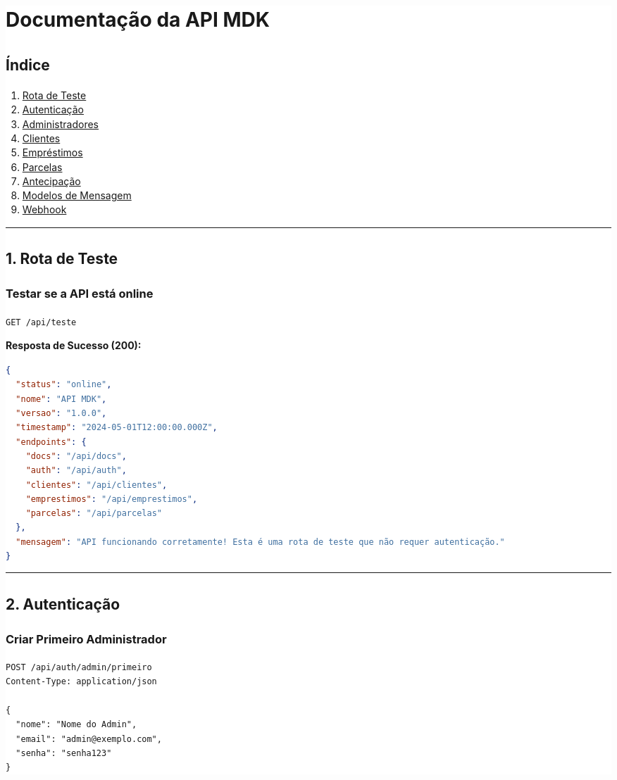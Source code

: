 # Documentação da API MDK

## Índice

1. [Rota de Teste](#rota-de-teste)
2. [Autenticação](#autenticação)
3. [Administradores](#administradores)
4. [Clientes](#clientes)
5. [Empréstimos](#empréstimos)
6. [Parcelas](#parcelas)
7. [Antecipação](#antecipação)
8. [Modelos de Mensagem](#modelos-de-mensagem)
9. [Webhook](#webhook)

---

## 1. Rota de Teste

### Testar se a API está online

```http
GET /api/teste
```

**Resposta de Sucesso (200):**

```json
{
  "status": "online",
  "nome": "API MDK",
  "versao": "1.0.0",
  "timestamp": "2024-05-01T12:00:00.000Z",
  "endpoints": {
    "docs": "/api/docs",
    "auth": "/api/auth",
    "clientes": "/api/clientes",
    "emprestimos": "/api/emprestimos",
    "parcelas": "/api/parcelas"
  },
  "mensagem": "API funcionando corretamente! Esta é uma rota de teste que não requer autenticação."
}
```

---

## 2. Autenticação

### Criar Primeiro Administrador

```http
POST /api/auth/admin/primeiro
Content-Type: application/json

{
  "nome": "Nome do Admin",
  "email": "admin@exemplo.com",
  "senha": "senha123"
}
```

